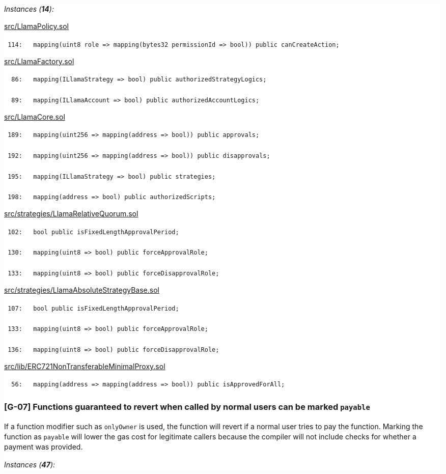 _Instances (**14**):_

[src/LlamaPolicy.sol](https://github.com/code-423n4/2023-06-llama/blob/main/src/LlamaPolicy.sol#L114)
```solidity
 114:   mapping(uint8 role => mapping(bytes32 permissionId => bool)) public canCreateAction;
```
[src/LlamaFactory.sol](https://github.com/code-423n4/2023-06-llama/blob/main/src/LlamaFactory.sol#L86)
```solidity
  86:   mapping(ILlamaStrategy => bool) public authorizedStrategyLogics;

  89:   mapping(ILlamaAccount => bool) public authorizedAccountLogics;
```
[src/LlamaCore.sol](https://github.com/code-423n4/2023-06-llama/blob/main/src/LlamaCore.sol#L189)
```solidity
 189:   mapping(uint256 => mapping(address => bool)) public approvals;

 192:   mapping(uint256 => mapping(address => bool)) public disapprovals;

 195:   mapping(ILlamaStrategy => bool) public strategies;

 198:   mapping(address => bool) public authorizedScripts;
```
[src/strategies/LlamaRelativeQuorum.sol](https://github.com/code-423n4/2023-06-llama/blob/main/src/strategies/LlamaRelativeQuorum.sol#L102)
```solidity
 102:   bool public isFixedLengthApprovalPeriod;

 130:   mapping(uint8 => bool) public forceApprovalRole;

 133:   mapping(uint8 => bool) public forceDisapprovalRole;
```
[src/strategies/LlamaAbsoluteStrategyBase.sol](https://github.com/code-423n4/2023-06-llama/blob/main/src/strategies/LlamaAbsoluteStrategyBase.sol#L107)
```solidity
 107:   bool public isFixedLengthApprovalPeriod;

 133:   mapping(uint8 => bool) public forceApprovalRole;

 136:   mapping(uint8 => bool) public forceDisapprovalRole;
```
[src/lib/ERC721NonTransferableMinimalProxy.sol](https://github.com/code-423n4/2023-06-llama/blob/main/src/lib/ERC721NonTransferableMinimalProxy.sol#L56)
```solidity
  56:   mapping(address => mapping(address => bool)) public isApprovedForAll;
```
### [G-07] Functions guaranteed to revert when called by normal users can be marked `payable`
If a function modifier such as `onlyOwner` is used, the function will revert if a normal user tries to pay the function. Marking the function as `payable` will lower the gas cost for legitimate callers because the compiler will not include checks for whether a payment was provided.

_Instances (**47**):_
